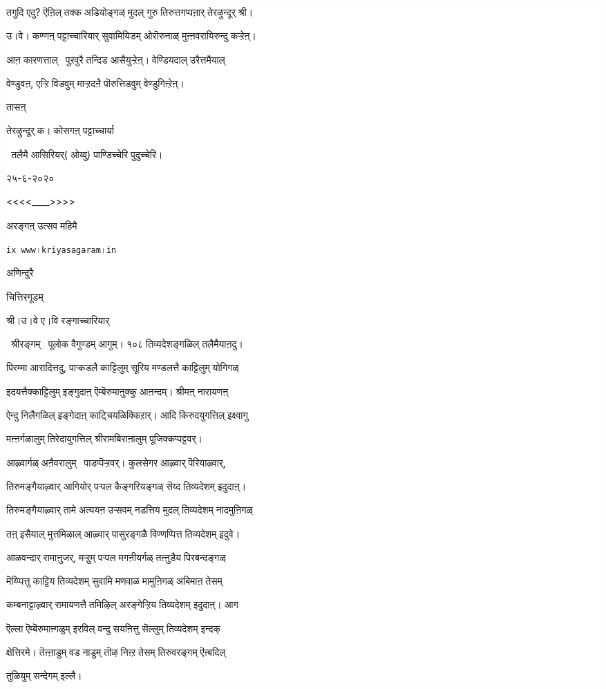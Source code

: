 तगुदि एदु? ऎऩिल् तक्क अडियोङ्गळ् मुदल् गुरु तिरुत्तगप्पऩार् तेरऴुन्दूर्
श्री।

उ।वे। कण्णऩ् पट्टाच्चारियार् सुवामियिडम् ओरॊरुनाळ् मुऩ्ऩवरायिरुन्दु
कऱ्ऱेऩ्।

आऩ कारणत्ताल्` ` पुऱवुरै तन्दिड आसैयुऱ्ऱेऩ्। वेण्डियदाल् उरैत्तमैयाल्

वेण्डुवऩ, एऱ्ऱि विडवुम् माऱ्ऱदऩै पॊरुत्तिडवुम् वेण्डुगिऩ्ऱेऩ्।

तासऩ्

तेरऴुन्दूर् क। कोसगऩ् पट्टाच्चार्या

` `तलैमै आसिरियर्( ओय्वु) पाण्डिच्चेरि पुदुच्चेरि।

२५-६-२०२०

\<\<\<\<\_\_\_\_\>\>\>\>

अरङ्गऩ् उत्सव महिमै

    ix www।kriyasagaram।in 

अणिन्दुरै

चित्तिरगूडम्

श्री।उ।वे ए।वि रङ्गाच्चारियार्

` `श्रीरङ्गम्` ` पूलोक वैगुण्डम् आगुम्। १०८ तिव्यदेशङ्गळिल् तलैमैयाऩदु।

पिरम्मा आरादित्तदु, पाऱ्कडलै काट्टिलुम् सूरिय मण्डलत्तै काट्टिलुम्
योगिगळ्

इदयत्तैक्काट्टिलुम् इङ्गुदाऩ् ऎम्बॆरुमाऩुक्कु आऩन्दम्। श्रीमऩ् नारायणऩ्

ऐन्दु निलैगळिल् इङ्गेदाऩ् काट्चियळिक्किऱार्। आदि किरुदयुगत्तिल्
इक्ष्वागु

मऩ्ऩर्गळालुम् तिरेदायुगत्तिल् श्रीरामबिराऩालुम् पूजिक्कप्पट्टवर्।

आऴ्वार्गळ् अऩैवरालुम्` ` पाडप्पॆऱ्ऱवर्। कुलसेगर आऴ्वार् पॆरियाऴ्वार्,

तिरुमङ्गैयाऴ्वार् आगियोर् पऱ्पल कैङ्गरियङ्गळ् सॆय्द तिव्यदेशम् इदुदाऩ्।

तिरुमङ्गैयाऴ्वार् तामे अत्ययऩ उऱ्सवम् नडत्तिय मुदल् तिव्यदेशम्
नादमुऩिगळ्

तऩ् इसैयाल् मुत्तमिऴाल् आऴ्वार् पासुरङ्गळै विण्णप्पित्त तिव्यदेशम्
इदुवे।

आळवन्दार् रामाऩुजर्, मऱ्ऱुम् पऱ्पल मगऩीयर्गळ् तऩ्ऩुडैय पिरबन्दङ्गळ्

मॆय्प्पित्तु काट्टिय तिव्यदेशम् सुवामि मणवाळ मामुऩिगळ् अबिमाऩ तेसम्

कम्बनाट्टाऴ्वार् रामायणत्तै तमिऴिल् अरङ्गेऱ्ऱिय तिव्यदेशम् इदुदाऩ्। आग

ऎल्ला ऎम्बॆरुमाऩ्गळुम् इरविल् वन्दु सयऩित्तु सॆल्लुम् तिव्यदेशम् इन्दक्

क्षेत्तिरमे। तॆऩ्ऩाडुम् वड नाडुम् तॊऴ निऩ्ऱ तेसम् तिरुवरङ्गम् ऎऩ्बदिल्

तुळियुम् सन्देगम् इल्लै।
